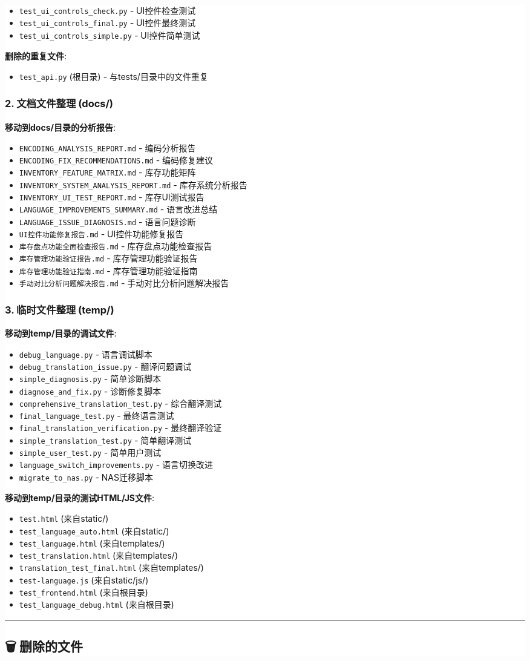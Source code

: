 - `test_ui_controls_check.py` - UI控件检查测试
- `test_ui_controls_final.py` - UI控件最终测试
- `test_ui_controls_simple.py` - UI控件简单测试

**删除的重复文件**:
- `test_api.py` (根目录) - 与tests/目录中的文件重复

### 2. 文档文件整理 (docs/)

**移动到docs/目录的分析报告**:
- `ENCODING_ANALYSIS_REPORT.md` - 编码分析报告
- `ENCODING_FIX_RECOMMENDATIONS.md` - 编码修复建议
- `INVENTORY_FEATURE_MATRIX.md` - 库存功能矩阵
- `INVENTORY_SYSTEM_ANALYSIS_REPORT.md` - 库存系统分析报告
- `INVENTORY_UI_TEST_REPORT.md` - 库存UI测试报告
- `LANGUAGE_IMPROVEMENTS_SUMMARY.md` - 语言改进总结
- `LANGUAGE_ISSUE_DIAGNOSIS.md` - 语言问题诊断
- `UI控件功能修复报告.md` - UI控件功能修复报告
- `库存盘点功能全面检查报告.md` - 库存盘点功能检查报告
- `库存管理功能验证报告.md` - 库存管理功能验证报告
- `库存管理功能验证指南.md` - 库存管理功能验证指南
- `手动对比分析问题解决报告.md` - 手动对比分析问题解决报告

### 3. 临时文件整理 (temp/)

**移动到temp/目录的调试文件**:
- `debug_language.py` - 语言调试脚本
- `debug_translation_issue.py` - 翻译问题调试
- `simple_diagnosis.py` - 简单诊断脚本
- `diagnose_and_fix.py` - 诊断修复脚本
- `comprehensive_translation_test.py` - 综合翻译测试
- `final_language_test.py` - 最终语言测试
- `final_translation_verification.py` - 最终翻译验证
- `simple_translation_test.py` - 简单翻译测试
- `simple_user_test.py` - 简单用户测试
- `language_switch_improvements.py` - 语言切换改进
- `migrate_to_nas.py` - NAS迁移脚本

**移动到temp/目录的测试HTML/JS文件**:
- `test.html` (来自static/)
- `test_language_auto.html` (来自static/)
- `test_language.html` (来自templates/)
- `test_translation.html` (来自templates/)
- `translation_test_final.html` (来自templates/)
- `test-language.js` (来自static/js/)
- `test_frontend.html` (来自根目录)
- `test_language_debug.html` (来自根目录)

---

## 🗑️ 删除的文件
